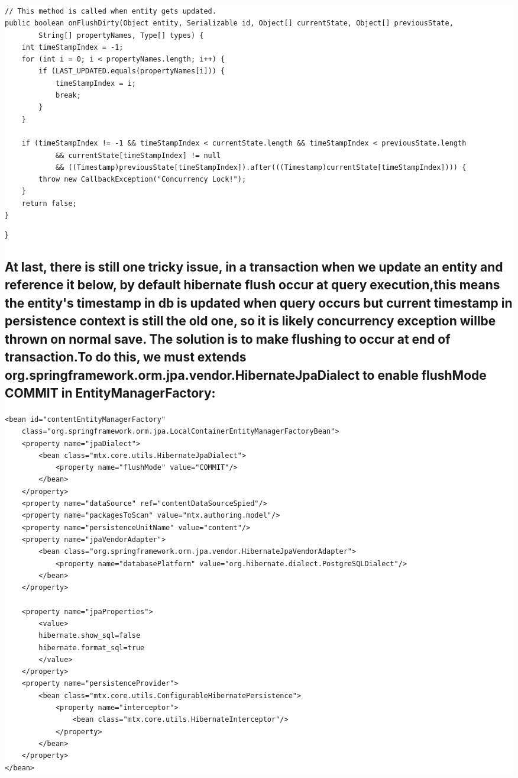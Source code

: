 	// This method is called when entity gets updated.
	public boolean onFlushDirty(Object entity, Serializable id, Object[] currentState, Object[] previousState,
			String[] propertyNames, Type[] types) {
		int timeStampIndex = -1;
		for (int i = 0; i < propertyNames.length; i++) {
			if (LAST_UPDATED.equals(propertyNames[i])) {
				timeStampIndex = i;
				break;
			}
		}

		if (timeStampIndex != -1 && timeStampIndex < currentState.length && timeStampIndex < previousState.length
				&& currentState[timeStampIndex] != null
				&& ((Timestamp)previousState[timeStampIndex]).after(((Timestamp)currentState[timeStampIndex]))) {
			throw new CallbackException("Concurrency Lock!");
		}
		return false;
	}
}

## At last, there is still one tricky issue, in a transaction when we update an entity and reference it below, by default hibernate flush occur at query execution,this means the entity's timestamp in db is updated when query occurs but current timestamp in persistence context is still the old one, so it is likely concurrency exception willbe thrown on normal save. The solution is to make flushing to occur at end of transaction.To do this, we must extends org.springframework.orm.jpa.vendor.HibernateJpaDialect to enable flushMode COMMIT in EntityManagerFactory:

	<bean id="contentEntityManagerFactory"
		class="org.springframework.orm.jpa.LocalContainerEntityManagerFactoryBean">
		<property name="jpaDialect">
			<bean class="mtx.core.utils.HibernateJpaDialect">
				<property name="flushMode" value="COMMIT"/>
			</bean>
		</property>
		<property name="dataSource" ref="contentDataSourceSpied"/>
		<property name="packagesToScan" value="mtx.authoring.model"/>
		<property name="persistenceUnitName" value="content"/>
		<property name="jpaVendorAdapter">
			<bean class="org.springframework.orm.jpa.vendor.HibernateJpaVendorAdapter">
				<property name="databasePlatform" value="org.hibernate.dialect.PostgreSQLDialect"/>
			</bean>
		</property>

		<property name="jpaProperties">
			<value>
			hibernate.show_sql=false
			hibernate.format_sql=true
			</value>
		</property>
		<property name="persistenceProvider">
			<bean class="mtx.core.utils.ConfigurableHibernatePersistence">
				<property name="interceptor">
					<bean class="mtx.core.utils.HibernateInterceptor"/>
				</property>
			</bean>
		</property>
	</bean>
